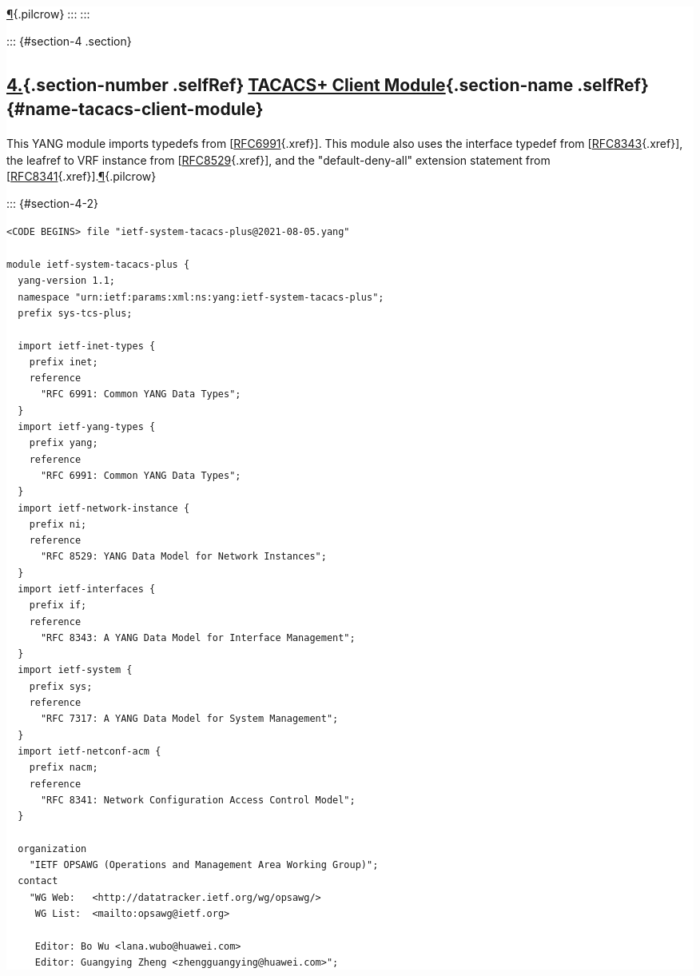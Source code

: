 [¶](#section-3-7){.pilcrow}
:::
:::

::: {#section-4 .section}
## [4.](#section-4){.section-number .selfRef} [TACACS+ Client Module](#name-tacacs-client-module){.section-name .selfRef} {#name-tacacs-client-module}

This YANG module imports typedefs from \[[RFC6991](#RFC6991){.xref}\].
This module also uses the interface typedef from
\[[RFC8343](#RFC8343){.xref}\], the leafref to VRF instance from
\[[RFC8529](#RFC8529){.xref}\], and the \"default-deny-all\" extension
statement from
\[[RFC8341](#RFC8341){.xref}\].[¶](#section-4-1){.pilcrow}

::: {#section-4-2}
``` {.sourcecode .lang-yang}
<CODE BEGINS> file "ietf-system-tacacs-plus@2021-08-05.yang"

module ietf-system-tacacs-plus {
  yang-version 1.1;
  namespace "urn:ietf:params:xml:ns:yang:ietf-system-tacacs-plus";
  prefix sys-tcs-plus;

  import ietf-inet-types {
    prefix inet;
    reference
      "RFC 6991: Common YANG Data Types";
  }
  import ietf-yang-types {
    prefix yang;
    reference
      "RFC 6991: Common YANG Data Types";
  }
  import ietf-network-instance {
    prefix ni;
    reference
      "RFC 8529: YANG Data Model for Network Instances";
  }
  import ietf-interfaces {
    prefix if;
    reference
      "RFC 8343: A YANG Data Model for Interface Management";
  }
  import ietf-system {
    prefix sys;
    reference
      "RFC 7317: A YANG Data Model for System Management";
  }
  import ietf-netconf-acm {
    prefix nacm;
    reference
      "RFC 8341: Network Configuration Access Control Model";
  }

  organization
    "IETF OPSAWG (Operations and Management Area Working Group)";
  contact
    "WG Web:   <http://datatracker.ietf.org/wg/opsawg/>
     WG List:  <mailto:opsawg@ietf.org>

     Editor: Bo Wu <lana.wubo@huawei.com>
     Editor: Guangying Zheng <zhengguangying@huawei.com>";
```